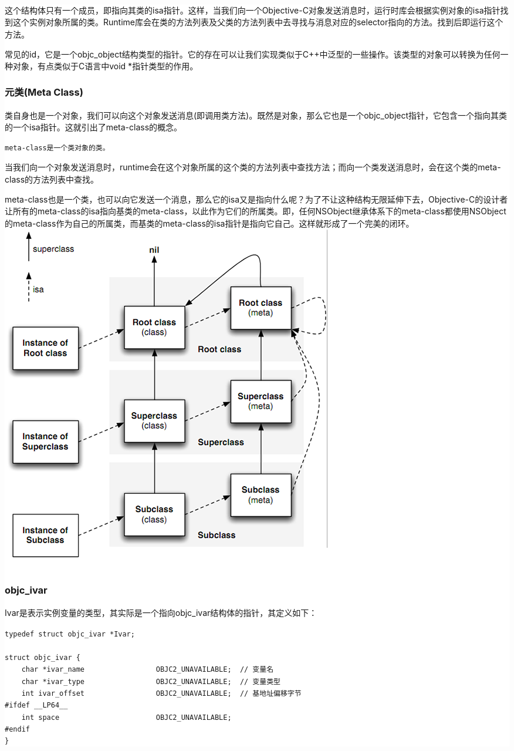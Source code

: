 这个结构体只有一个成员，即指向其类的isa指针。这样，当我们向一个Objective-C对象发送消息时，运行时库会根据实例对象的isa指针找到这个实例对象所属的类。Runtime库会在类的方法列表及父类的方法列表中去寻找与消息对应的selector指向的方法。找到后即运行这个方法。

常见的id，它是一个objc_object结构类型的指针。它的存在可以让我们实现类似于C++中泛型的一些操作。该类型的对象可以转换为任何一种对象，有点类似于C语言中void *指针类型的作用。

### 元类(Meta Class)

类自身也是一个对象，我们可以向这个对象发送消息(即调用类方法)。既然是对象，那么它也是一个objc_object指针，它包含一个指向其类的一个isa指针。这就引出了meta-class的概念。

`meta-class是一个类对象的类。`

当我们向一个对象发送消息时，runtime会在这个对象所属的这个类的方法列表中查找方法；而向一个类发送消息时，会在这个类的meta-class的方法列表中查找。

meta-class也是一个类，也可以向它发送一个消息，那么它的isa又是指向什么呢？为了不让这种结构无限延伸下去，Objective-C的设计者让所有的meta-class的isa指向基类的meta-class，以此作为它们的所属类。即，任何NSObject继承体系下的meta-class都使用NSObject的meta-class作为自己的所属类，而基类的meta-class的isa指针是指向它自己。这样就形成了一个完美的闭环。
![iOS-Runtime-meta-class](/assets/image/iOS-Runtime-meta-class.png)

### objc_ivar

Ivar是表示实例变量的类型，其实际是一个指向objc_ivar结构体的指针，其定义如下：

```objc
typedef struct objc_ivar *Ivar;

struct objc_ivar {
    char *ivar_name                 OBJC2_UNAVAILABLE;  // 变量名
    char *ivar_type                 OBJC2_UNAVAILABLE;  // 变量类型
    int ivar_offset                 OBJC2_UNAVAILABLE;  // 基地址偏移字节
#ifdef __LP64__
    int space                       OBJC2_UNAVAILABLE;
#endif
}
```
